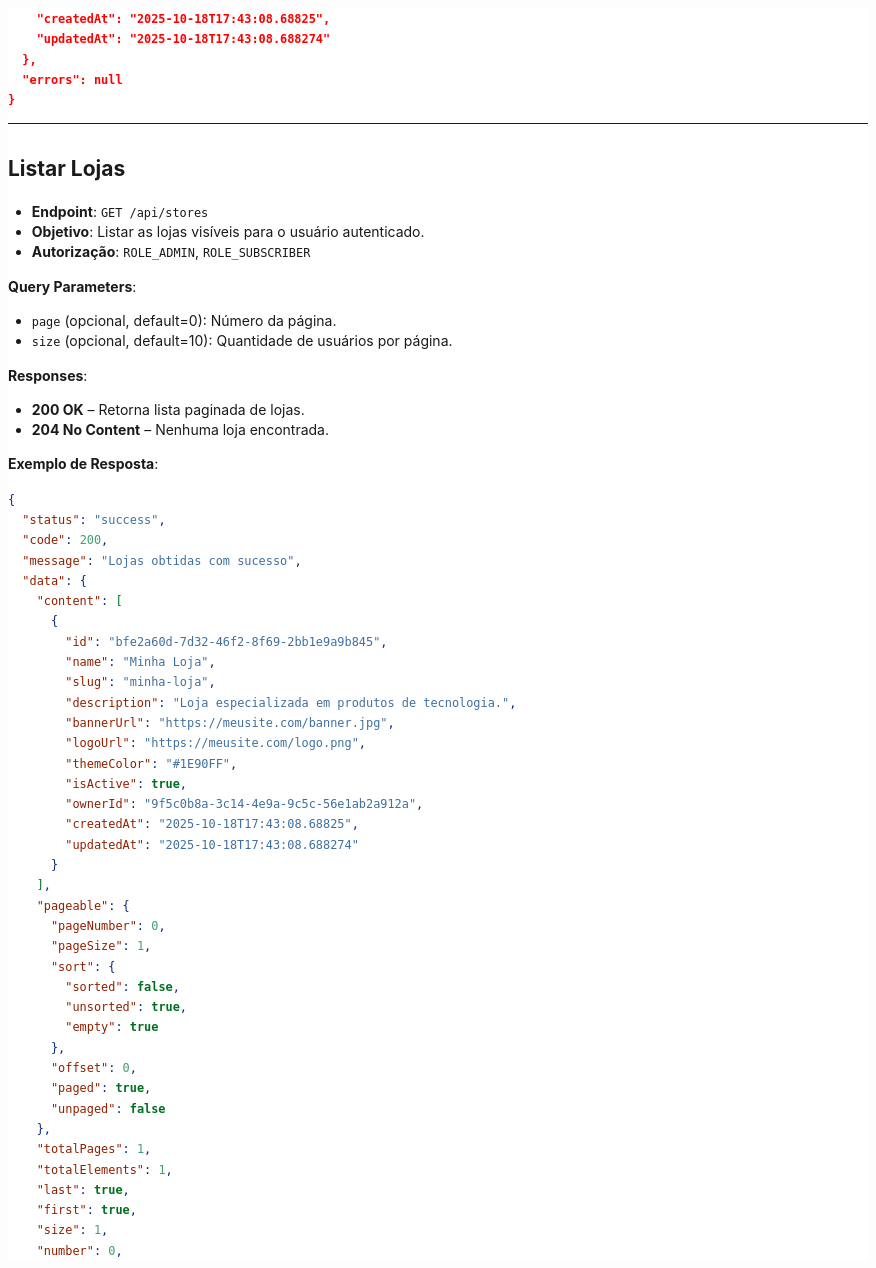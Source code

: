 ```json
    "createdAt": "2025-10-18T17:43:08.68825",
    "updatedAt": "2025-10-18T17:43:08.688274"
  },
  "errors": null
}
```

---

## **Listar Lojas**

- **Endpoint**: `GET /api/stores`
- **Objetivo**: Listar as lojas visíveis para o usuário autenticado.
- **Autorização**: `ROLE_ADMIN`, `ROLE_SUBSCRIBER`

**Query Parameters**:

- `page` (opcional, default=0): Número da página.
- `size` (opcional, default=10): Quantidade de usuários por página.

**Responses**:

- **200 OK** – Retorna lista paginada de lojas.
- **204 No Content** – Nenhuma loja encontrada.

**Exemplo de Resposta**:

```json
{
  "status": "success",
  "code": 200,
  "message": "Lojas obtidas com sucesso",
  "data": {
    "content": [
      {
        "id": "bfe2a60d-7d32-46f2-8f69-2bb1e9a9b845",
        "name": "Minha Loja",
        "slug": "minha-loja",
        "description": "Loja especializada em produtos de tecnologia.",
        "bannerUrl": "https://meusite.com/banner.jpg",
        "logoUrl": "https://meusite.com/logo.png",
        "themeColor": "#1E90FF",
        "isActive": true,
        "ownerId": "9f5c0b8a-3c14-4e9a-9c5c-56e1ab2a912a",
        "createdAt": "2025-10-18T17:43:08.68825",
        "updatedAt": "2025-10-18T17:43:08.688274"
      }
    ],
    "pageable": {
      "pageNumber": 0,
      "pageSize": 1,
      "sort": {
        "sorted": false,
        "unsorted": true,
        "empty": true
      },
      "offset": 0,
      "paged": true,
      "unpaged": false
    },
    "totalPages": 1,
    "totalElements": 1,
    "last": true,
    "first": true,
    "size": 1,
    "number": 0,
```